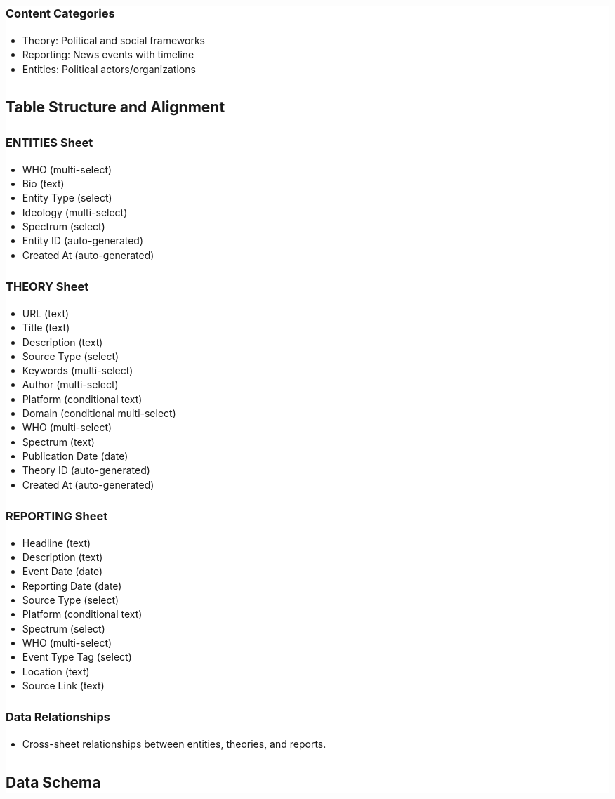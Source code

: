 ### Content Categories
- Theory: Political and social frameworks
- Reporting: News events with timeline
- Entities: Political actors/organizations

## Table Structure and Alignment

### ENTITIES Sheet
- WHO (multi-select)
- Bio (text)
- Entity Type (select)
- Ideology (multi-select)
- Spectrum (select)
- Entity ID (auto-generated)
- Created At (auto-generated)

### THEORY Sheet
- URL (text)
- Title (text)
- Description (text)
- Source Type (select)
- Keywords (multi-select)
- Author (multi-select)
- Platform (conditional text)
- Domain (conditional multi-select)
- WHO (multi-select)
- Spectrum (text)
- Publication Date (date)
- Theory ID (auto-generated)
- Created At (auto-generated)

### REPORTING Sheet
- Headline (text)
- Description (text)
- Event Date (date)
- Reporting Date (date)
- Source Type (select)
- Platform (conditional text)
- Spectrum (select)
- WHO (multi-select)
- Event Type Tag (select)
- Location (text)
- Source Link (text)

### Data Relationships
- Cross-sheet relationships between entities, theories, and reports.

## Data Schema
